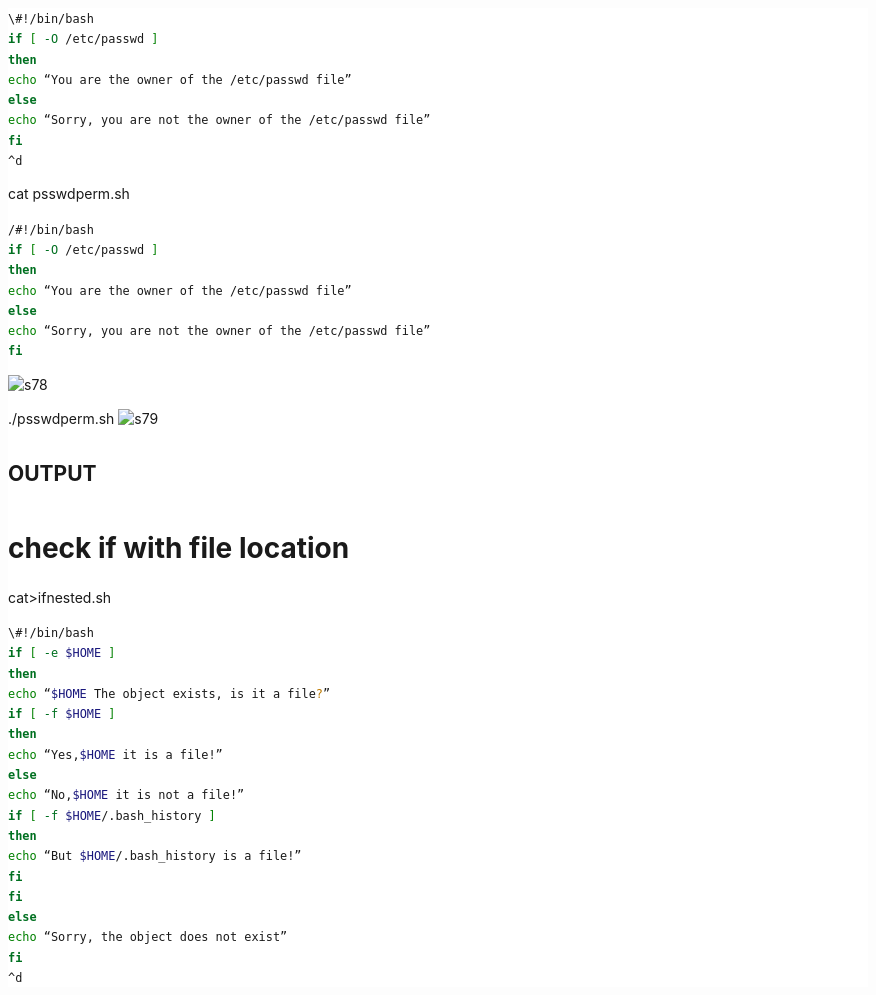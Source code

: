 ```bash
\#!/bin/bash
if [ -O /etc/passwd ]
then
echo “You are the owner of the /etc/passwd file”
else
echo “Sorry, you are not the owner of the /etc/passwd file”
fi
^d
```

cat psswdperm.sh

```bash
/#!/bin/bash
if [ -O /etc/passwd ]
then
echo “You are the owner of the /etc/passwd file”
else
echo “Sorry, you are not the owner of the /etc/passwd file”
fi
```
![s78](https://github.com/dharshan7200/OS-Linux-commands-Shell-script/assets/138850116/96143ae1-89d9-4ef1-83f9-968f96df60b7)


./psswdperm.sh
![s79](https://github.com/dharshan7200/OS-Linux-commands-Shell-script/assets/138850116/527fe054-e443-402b-8380-ffc9a0dcf36a)


## OUTPUT

# check if with file location

cat>ifnested.sh

```bash
\#!/bin/bash
if [ -e $HOME ]
then
echo “$HOME The object exists, is it a file?”
if [ -f $HOME ]
then
echo “Yes,$HOME it is a file!”
else
echo “No,$HOME it is not a file!”
if [ -f $HOME/.bash_history ]
then
echo “But $HOME/.bash_history is a file!”
fi
fi
else
echo “Sorry, the object does not exist”
fi
^d
```
